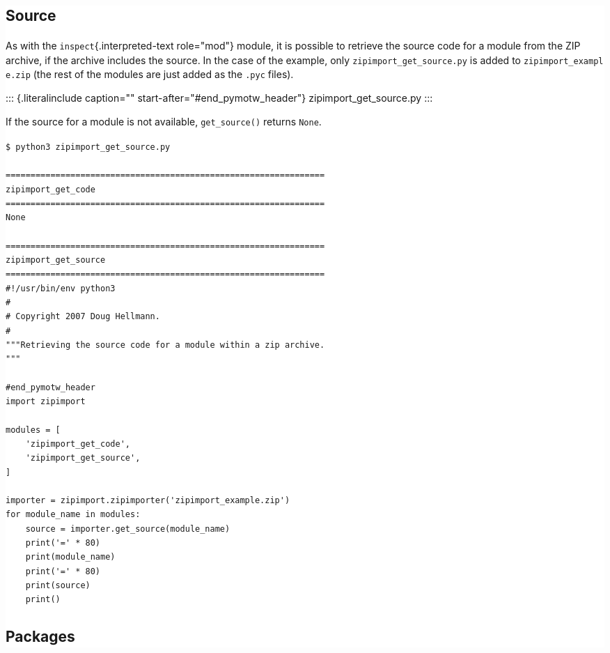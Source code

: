 Source
------

As with the `inspect`{.interpreted-text role="mod"} module, it is
possible to retrieve the source code for a module from the ZIP archive,
if the archive includes the source. In the case of the example, only
`zipimport_get_source.py` is added to `zipimport_example.zip` (the rest
of the modules are just added as the `.pyc` files).

::: {.literalinclude caption="" start-after="#end_pymotw_header"}
zipimport\_get\_source.py
:::

If the source for a module is not available, `get_source()` returns
`None`.

``` {.sourceCode .none}
$ python3 zipimport_get_source.py

================================================================
zipimport_get_code
================================================================
None

================================================================
zipimport_get_source
================================================================
#!/usr/bin/env python3
#
# Copyright 2007 Doug Hellmann.
#
"""Retrieving the source code for a module within a zip archive.
"""

#end_pymotw_header
import zipimport

modules = [
    'zipimport_get_code',
    'zipimport_get_source',
]

importer = zipimport.zipimporter('zipimport_example.zip')
for module_name in modules:
    source = importer.get_source(module_name)
    print('=' * 80)
    print(module_name)
    print('=' * 80)
    print(source)
    print()
```

Packages
--------
